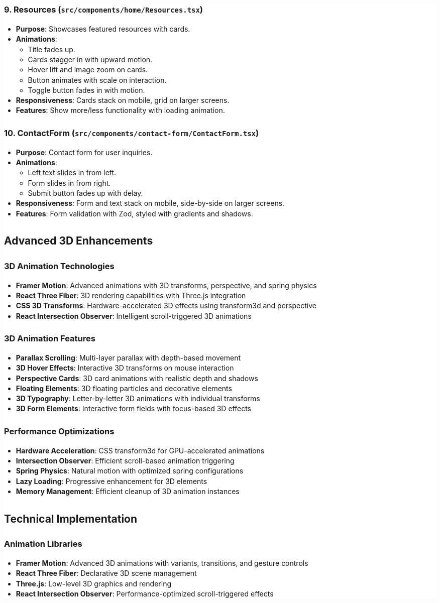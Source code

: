 ### 9. Resources (`src/components/home/Resources.tsx`)
- **Purpose**: Showcases featured resources with cards.
- **Animations**:
  - Title fades up.
  - Cards stagger in with upward motion.
  - Hover lift and image zoom on cards.
  - Button animates with scale on interaction.
  - Toggle button fades in with motion.
- **Responsiveness**: Cards stack on mobile, grid on larger screens.
- **Features**: Show more/less functionality with loading animation.

### 10. ContactForm (`src/components/contact-form/ContactForm.tsx`)
- **Purpose**: Contact form for user inquiries.
- **Animations**:
  - Left text slides in from left.
  - Form slides in from right.
  - Submit button fades up with delay.
- **Responsiveness**: Form and text stack on mobile, side-by-side on larger screens.
- **Features**: Form validation with Zod, styled with gradients and shadows.

## Advanced 3D Enhancements

### 3D Animation Technologies
- **Framer Motion**: Advanced animations with 3D transforms, perspective, and spring physics
- **React Three Fiber**: 3D rendering capabilities with Three.js integration
- **CSS 3D Transforms**: Hardware-accelerated 3D effects using transform3d and perspective
- **React Intersection Observer**: Intelligent scroll-triggered 3D animations

### 3D Animation Features
- **Parallax Scrolling**: Multi-layer parallax with depth-based movement
- **3D Hover Effects**: Interactive 3D transforms on mouse interaction
- **Perspective Cards**: 3D card animations with realistic depth and shadows
- **Floating Elements**: 3D floating particles and decorative elements
- **3D Typography**: Letter-by-letter 3D animations with individual transforms
- **3D Form Elements**: Interactive form fields with focus-based 3D effects

### Performance Optimizations
- **Hardware Acceleration**: CSS transform3d for GPU-accelerated animations
- **Intersection Observer**: Efficient scroll-based animation triggering
- **Spring Physics**: Natural motion with optimized spring configurations
- **Lazy Loading**: Progressive enhancement for 3D elements
- **Memory Management**: Efficient cleanup of 3D animation instances

## Technical Implementation

### Animation Libraries
- **Framer Motion**: Advanced 3D animations with variants, transitions, and gesture controls
- **React Three Fiber**: Declarative 3D scene management
- **Three.js**: Low-level 3D graphics and rendering
- **React Intersection Observer**: Performance-optimized scroll-triggered effects
